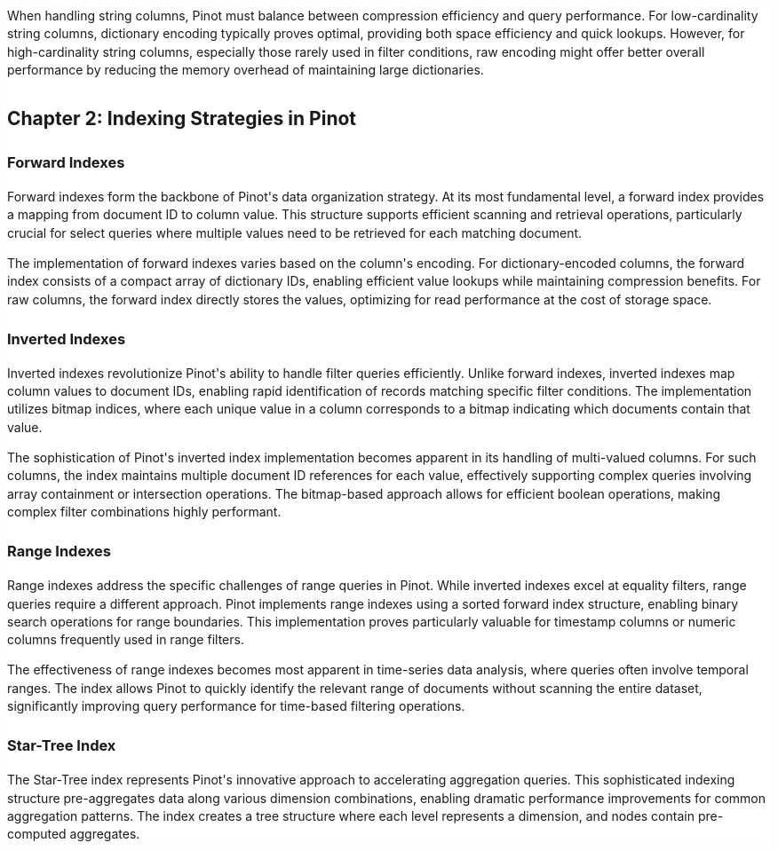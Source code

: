 When handling string columns, Pinot must balance between compression efficiency and query performance. For low-cardinality string columns, dictionary encoding typically proves optimal, providing both space efficiency and quick lookups. However, for high-cardinality string columns, especially those rarely used in filter conditions, raw encoding might offer better overall performance by reducing the memory overhead of maintaining large dictionaries.

## Chapter 2: Indexing Strategies in Pinot

### Forward Indexes

Forward indexes form the backbone of Pinot's data organization strategy. At its most fundamental level, a forward index provides a mapping from document ID to column value. This structure supports efficient scanning and retrieval operations, particularly crucial for select queries where multiple values need to be retrieved for each matching document.

The implementation of forward indexes varies based on the column's encoding. For dictionary-encoded columns, the forward index consists of a compact array of dictionary IDs, enabling efficient value lookups while maintaining compression benefits. For raw columns, the forward index directly stores the values, optimizing for read performance at the cost of storage space.

### Inverted Indexes

Inverted indexes revolutionize Pinot's ability to handle filter queries efficiently. Unlike forward indexes, inverted indexes map column values to document IDs, enabling rapid identification of records matching specific filter conditions. The implementation utilizes bitmap indices, where each unique value in a column corresponds to a bitmap indicating which documents contain that value.

The sophistication of Pinot's inverted index implementation becomes apparent in its handling of multi-valued columns. For such columns, the index maintains multiple document ID references for each value, effectively supporting complex queries involving array containment or intersection operations. The bitmap-based approach allows for efficient boolean operations, making complex filter combinations highly performant.

### Range Indexes

Range indexes address the specific challenges of range queries in Pinot. While inverted indexes excel at equality filters, range queries require a different approach. Pinot implements range indexes using a sorted forward index structure, enabling binary search operations for range boundaries. This implementation proves particularly valuable for timestamp columns or numeric columns frequently used in range filters.

The effectiveness of range indexes becomes most apparent in time-series data analysis, where queries often involve temporal ranges. The index allows Pinot to quickly identify the relevant range of documents without scanning the entire dataset, significantly improving query performance for time-based filtering operations.

### Star-Tree Index

The Star-Tree index represents Pinot's innovative approach to accelerating aggregation queries. This sophisticated indexing structure pre-aggregates data along various dimension combinations, enabling dramatic performance improvements for common aggregation patterns. The index creates a tree structure where each level represents a dimension, and nodes contain pre-computed aggregates.
